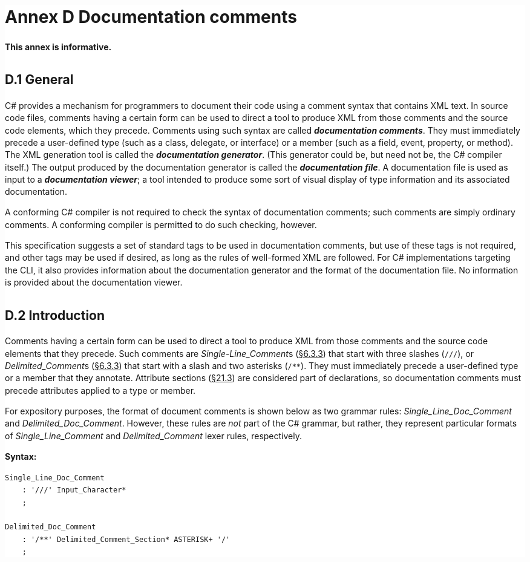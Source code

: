 # Annex D Documentation comments

**This annex is informative.**

## D.1 General

C\# provides a mechanism for programmers to document their code using a comment syntax that contains XML text. In source code files, comments having a certain form can be used to direct a tool to produce XML from those comments and the source code elements, which they precede. Comments using such syntax are called ***documentation comments***. They must immediately precede a user-defined type (such as a class, delegate, or interface) or a member (such as a field, event, property, or method). The XML generation tool is called the ***documentation generator***. (This generator could be, but need not be, the C\# compiler itself.) The output produced by the documentation generator is called the ***documentation file***. A documentation file is used as input to a ***documentation viewer***; a tool intended to produce some sort of visual display of type information and its associated documentation.

A conforming C\# compiler is not required to check the syntax of documentation comments; such comments are simply ordinary comments. A conforming compiler is permitted to do such checking, however.

This specification suggests a set of standard tags to be used in documentation comments, but use of these tags is not required, and other tags may be used if desired, as long as the rules of well-formed XML are followed. For C\# implementations targeting the CLI, it also provides information about the documentation generator and the format of the documentation file. No information is provided about the documentation viewer.

## D.2 Introduction

Comments having a certain form can be used to direct a tool to produce XML from those comments and the source code elements that they precede. Such comments are *Single-Line_Comment*s ([§6.3.3](lexical-structure.md#633-comments)) that start with three slashes (`///`), or *Delimited_Comment*s ([§6.3.3](lexical-structure.md#633-comments)) that start with a slash and two asterisks (`/**`). They must immediately precede a user-defined type or a member that they annotate. Attribute sections ([§21.3](attributes.md#213-attribute-specification)) are considered part of declarations, so documentation comments must precede attributes applied to a type or member.

For expository purposes, the format of document comments is shown below as two grammar rules: *Single_Line_Doc_Comment* and *Delimited_Doc_Comment*. However, these rules are *not* part of the C\# grammar, but rather, they represent particular formats of *Single_Line_Comment* and *Delimited_Comment* lexer rules, respectively.

**Syntax:**

```ANTLR
Single_Line_Doc_Comment
    : '///' Input_Character*
    ;
   
Delimited_Doc_Comment
    : '/**' Delimited_Comment_Section* ASTERISK+ '/'
    ;
```
